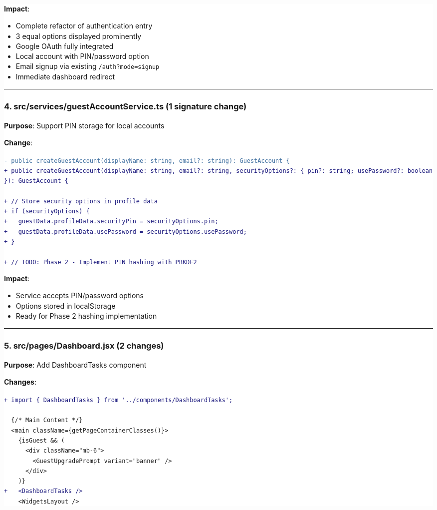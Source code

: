 **Impact**:
- Complete refactor of authentication entry
- 3 equal options displayed prominently
- Google OAuth fully integrated
- Local account with PIN/password option
- Email signup via existing `/auth?mode=signup`
- Immediate dashboard redirect

---

### 4. **src/services/guestAccountService.ts** (1 signature change)
**Purpose**: Support PIN storage for local accounts

**Change**:
```diff
- public createGuestAccount(displayName: string, email?: string): GuestAccount {
+ public createGuestAccount(displayName: string, email?: string, securityOptions?: { pin?: string; usePassword?: boolean }): GuestAccount {

+ // Store security options in profile data
+ if (securityOptions) {
+   guestData.profileData.securityPin = securityOptions.pin;
+   guestData.profileData.usePassword = securityOptions.usePassword;
+ }

+ // TODO: Phase 2 - Implement PIN hashing with PBKDF2
```

**Impact**:
- Service accepts PIN/password options
- Options stored in localStorage
- Ready for Phase 2 hashing implementation

---

### 5. **src/pages/Dashboard.jsx** (2 changes)
**Purpose**: Add DashboardTasks component

**Changes**:
```diff
+ import { DashboardTasks } from '../components/DashboardTasks';

  {/* Main Content */}
  <main className={getPageContainerClasses()}>
    {isGuest && (
      <div className="mb-6">
        <GuestUpgradePrompt variant="banner" />
      </div>
    )}
+   <DashboardTasks />
    <WidgetsLayout />
```

